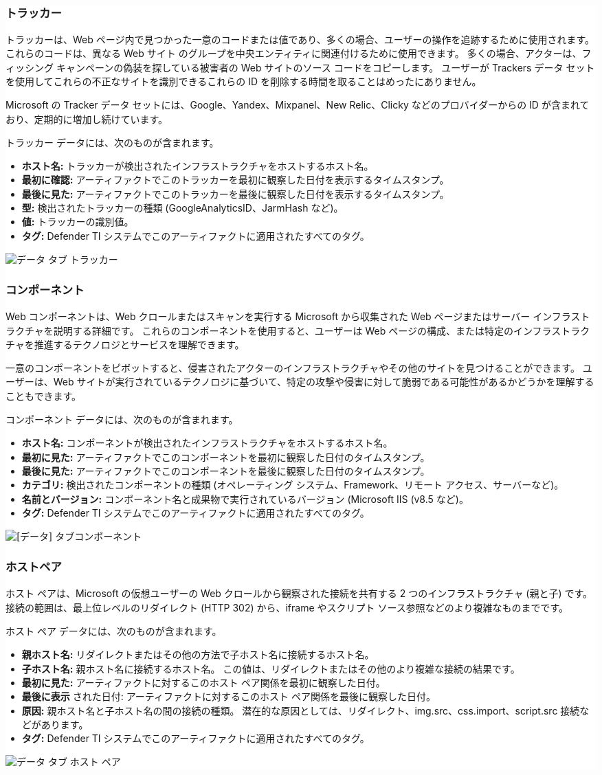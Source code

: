 ### <a name="trackers"></a>トラッカー

トラッカーは、Web ページ内で見つかった一意のコードまたは値であり、多くの場合、ユーザーの操作を追跡するために使用されます。 これらのコードは、異なる Web サイト のグループを中央エンティティに関連付けるために使用できます。 多くの場合、アクターは、フィッシング キャンペーンの偽装を探している被害者の Web サイトのソース コードをコピーします。 ユーザーが Trackers データ セットを使用してこれらの不正なサイトを識別できるこれらの ID を削除する時間を取ることはめったにありません。

Microsoft の Tracker データ セットには、Google、Yandex、Mixpanel、New Relic、Clicky などのプロバイダーからの ID が含まれており、定期的に増加し続けています。

トラッカー データには、次のものが含まれます。

- **ホスト名:** トラッカーが検出されたインフラストラクチャをホストするホスト名。
- **最初に確認:** アーティファクトでこのトラッカーを最初に観察した日付を表示するタイムスタンプ。
- **最後に見た:** アーティファクトでこのトラッカーを最後に観察した日付を表示するタイムスタンプ。
- **型:** 検出されたトラッカーの種類 (GoogleAnalyticsID、JarmHash など)。
- **値:** トラッカーの識別値。
- **タグ:** Defender TI システムでこのアーティファクトに適用されたすべてのタグ。

![データ タブ トラッカー](media/dataTabTrackers.png)

### <a name="components"></a>コンポーネント

Web コンポーネントは、Web クロールまたはスキャンを実行する Microsoft から収集された Web ページまたはサーバー インフラストラクチャを説明する詳細です。 これらのコンポーネントを使用すると、ユーザーは Web ページの構成、または特定のインフラストラクチャを推進するテクノロジとサービスを理解できます。

一意のコンポーネントをピボットすると、侵害されたアクターのインフラストラクチャやその他のサイトを見つけることができます。 ユーザーは、Web サイトが実行されているテクノロジに基づいて、特定の攻撃や侵害に対して脆弱である可能性があるかどうかを理解することもできます。

コンポーネント データには、次のものが含まれます。

- **ホスト名:** コンポーネントが検出されたインフラストラクチャをホストするホスト名。
- **最初に見た:** アーティファクトでこのコンポーネントを最初に観察した日付のタイムスタンプ。
- **最後に見た:** アーティファクトでこのコンポーネントを最後に観察した日付のタイムスタンプ。
- **カテゴリ:** 検出されたコンポーネントの種類 (オペレーティング システム、Framework、リモート アクセス、サーバーなど)。
- **名前とバージョン:** コンポーネント名と成果物で実行されているバージョン (Microsoft IIS (v8.5 など)。
- **タグ:** Defender TI システムでこのアーティファクトに適用されたすべてのタグ。

![[データ] タブコンポーネント](media/dataTabComponents.png)

### <a name="host-pairs"></a>ホストペア

ホスト ペアは、Microsoft の仮想ユーザーの Web クロールから観察された接続を共有する 2 つのインフラストラクチャ (親と子) です。 接続の範囲は、最上位レベルのリダイレクト (HTTP 302) から、iframe やスクリプト ソース参照などのより複雑なものまでです。

ホスト ペア データには、次のものが含まれます。

- **親ホスト名:** リダイレクトまたはその他の方法で子ホスト名に接続するホスト名。
- **子ホスト名:** 親ホスト名に接続するホスト名。 この値は、リダイレクトまたはその他のより複雑な接続の結果です。
- **最初に見た:** アーティファクトに対するこのホスト ペア関係を最初に観察した日付。
- **最後に表示** された日付: アーティファクトに対するこのホスト ペア関係を最後に観察した日付。
- **原因:** 親ホスト名と子ホスト名の間の接続の種類。 潜在的な原因としては、リダイレクト、img.src、css.import、script.src 接続などがあります。
- **タグ:** Defender TI システムでこのアーティファクトに適用されたすべてのタグ。

![データ タブ ホスト ペア](media/dataTabHostPairs.png)
